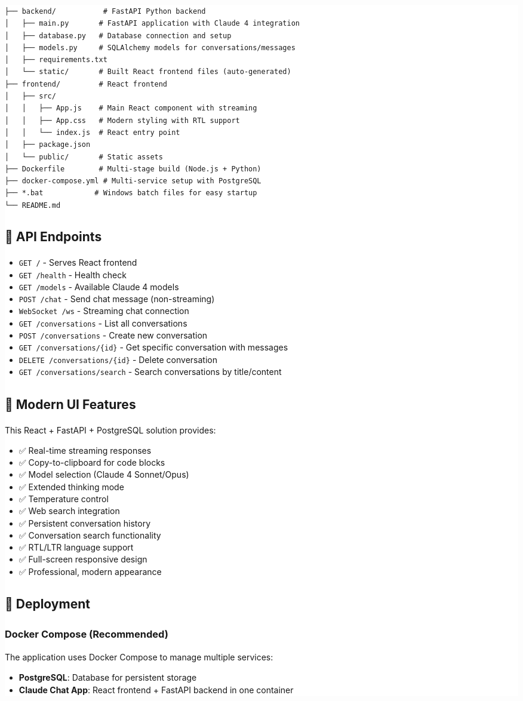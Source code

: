 ```
├── backend/           # FastAPI Python backend
│   ├── main.py       # FastAPI application with Claude 4 integration
│   ├── database.py   # Database connection and setup
│   ├── models.py     # SQLAlchemy models for conversations/messages
│   ├── requirements.txt
│   └── static/       # Built React frontend files (auto-generated)
├── frontend/         # React frontend
│   ├── src/
│   │   ├── App.js    # Main React component with streaming
│   │   ├── App.css   # Modern styling with RTL support
│   │   └── index.js  # React entry point
│   ├── package.json
│   └── public/       # Static assets
├── Dockerfile        # Multi-stage build (Node.js + Python)
├── docker-compose.yml # Multi-service setup with PostgreSQL
├── *.bat            # Windows batch files for easy startup
└── README.md
```

## 🔧 API Endpoints

- `GET /` - Serves React frontend
- `GET /health` - Health check
- `GET /models` - Available Claude 4 models
- `POST /chat` - Send chat message (non-streaming)
- `WebSocket /ws` - Streaming chat connection
- `GET /conversations` - List all conversations
- `POST /conversations` - Create new conversation
- `GET /conversations/{id}` - Get specific conversation with messages
- `DELETE /conversations/{id}` - Delete conversation
- `GET /conversations/search` - Search conversations by title/content

## 🎨 Modern UI Features

This React + FastAPI + PostgreSQL solution provides:
- ✅ Real-time streaming responses
- ✅ Copy-to-clipboard for code blocks
- ✅ Model selection (Claude 4 Sonnet/Opus)
- ✅ Extended thinking mode
- ✅ Temperature control
- ✅ Web search integration
- ✅ Persistent conversation history
- ✅ Conversation search functionality
- ✅ RTL/LTR language support
- ✅ Full-screen responsive design
- ✅ Professional, modern appearance

## 🚀 Deployment

### Docker Compose (Recommended)
The application uses Docker Compose to manage multiple services:
- **PostgreSQL**: Database for persistent storage
- **Claude Chat App**: React frontend + FastAPI backend in one container
